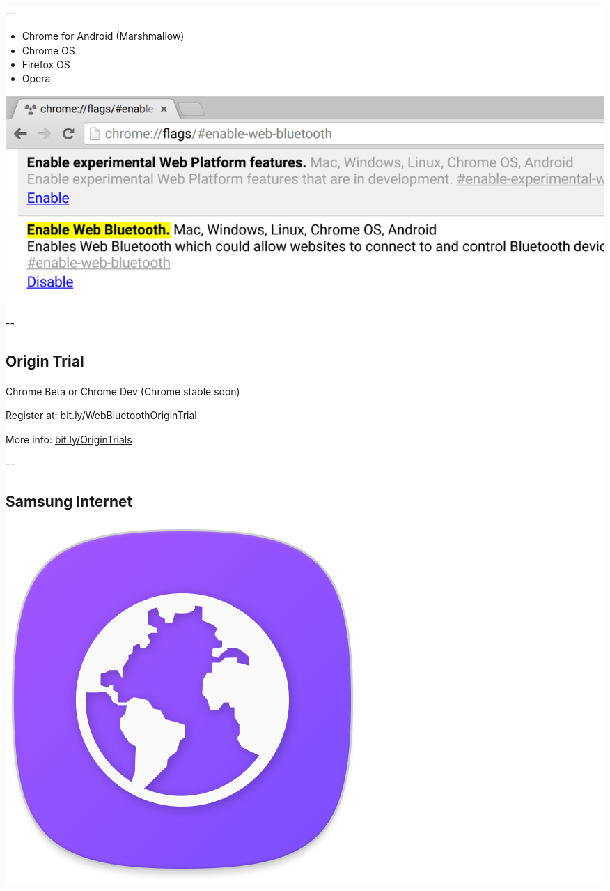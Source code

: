 --

* Chrome for Android (Marshmallow)
* Chrome OS
* Firefox OS
* Opera

![Web Bluetooth flag](images/web-bluetooth-flag.png)

--

## Origin Trial

Chrome Beta or Chrome Dev (Chrome stable soon)

Register at: [bit.ly/WebBluetoothOriginTrial](http://bit.ly/WebBluetoothOriginTrial)

More info: [bit.ly/OriginTrials](https://bit.ly/OriginTrials)

--

## Samsung Internet

<img src="images/samsunginternet.png" alt="Samsung Internet logo" class="w-300"/>

